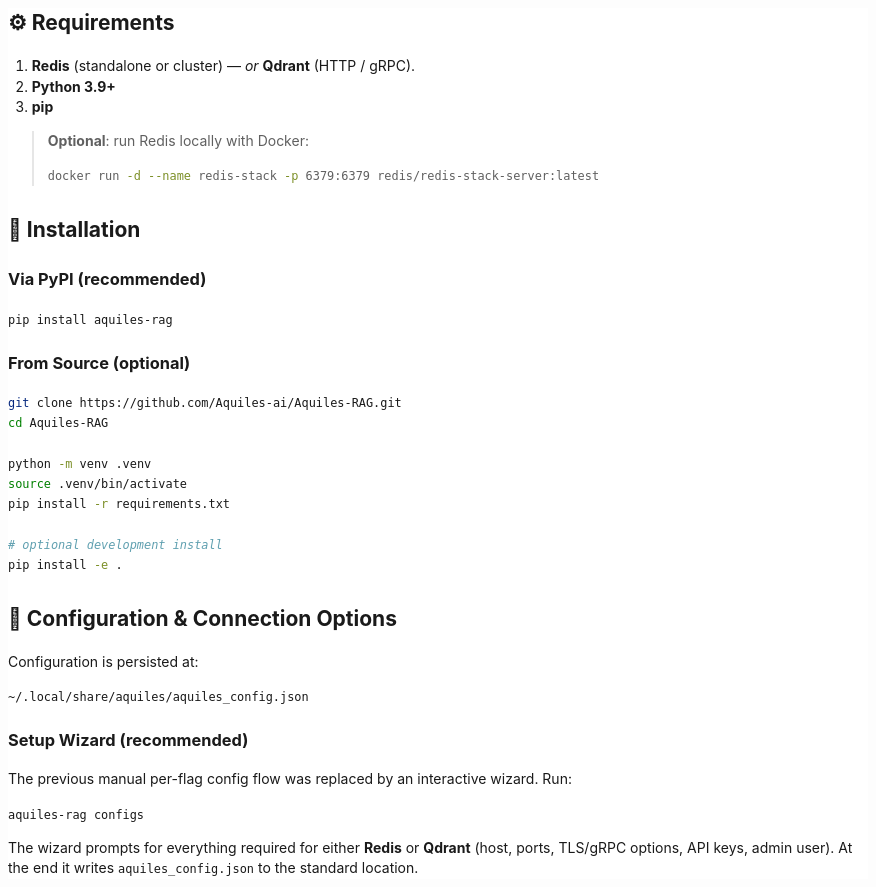 ## ⚙️ Requirements

1. **Redis** (standalone or cluster) — *or* **Qdrant** (HTTP / gRPC).  
2. **Python 3.9+**  
3. **pip**

> **Optional**: run Redis locally with Docker:
>
> ```bash
> docker run -d --name redis-stack -p 6379:6379 redis/redis-stack-server:latest
> ```


## 🚀 Installation

### Via PyPI (recommended)

```bash
pip install aquiles-rag
````

### From Source (optional)

```bash
git clone https://github.com/Aquiles-ai/Aquiles-RAG.git
cd Aquiles-RAG

python -m venv .venv
source .venv/bin/activate
pip install -r requirements.txt

# optional development install
pip install -e .
```

## 🔧 Configuration & Connection Options

Configuration is persisted at:

```
~/.local/share/aquiles/aquiles_config.json
```

### Setup Wizard (recommended)

The previous manual per-flag config flow was replaced by an interactive wizard. Run:

```bash
aquiles-rag configs
```

The wizard prompts for everything required for either **Redis** or **Qdrant** (host, ports, TLS/gRPC options, API keys, admin user). At the end it writes `aquiles_config.json` to the standard location.
